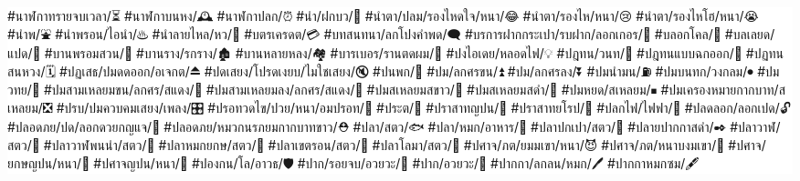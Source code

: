#นาฬกาทรายจบเวลา/⏳
#นาฬกาบนหง/🕰
#นาฬกาปลก/⏰
#นำ/ฝกบว/🚿
#นำตา/ปลม/รองไหดใจ/หนา/😂
#นำตา/รองไห/หนา/😢
#นำตา/รองไหโฮ/หนา/😭
#นำพ/⛲
#นำพรอน/ไอนำ/♨
#นำลายไหล/หว/🤤
#บตรเครดต/💳
#บทสนทนา/ลกโปงคำพด/🗨
#บรการฝากกระเปา/รบฝาก/ลอกเกอร/🛅
#บลอกโคล/🥦
#บลเลยด/แปด/🎱
#บานพรอมสวน/🏡
#บานราง/รกราง/🏚
#บานหลายหลง/🏘
#บารเบอร/รานตดผม/💈
#ปงไอเดย/หลอดไฟ/💡
#ปฎทน/วนท/📅
#ปฎทนแบบฉกออก/📆
#ปฏทนสนหวง/🗓
#ปฏเสธ/ปมดดออก/อเจกต/⏏
#ปดเสยง/โปรดเงยบ/ไมใชเสยง/🔇
#ปนพก/🔫
#ปม/ลกศรขน/⏫
#ปม/ลกศรลง/⏬
#ปมนำมน/⛽
#ปมบนทก/วงกลม/⏺
#ปมวทย/🔘
#ปมสามเหลยมขน/ลกศร/สแดง/🔼
#ปมสามเหลยมลง/ลกศร/สแดง/🔽
#ปมสเหลยมสขาว/🔳
#ปมสเหลยมสดำ/🔲
#ปมหยด/สเหลยม/⏹
#ปมเครองหมายกากบาท/สเหลยม/❎
#ปรบ/ปมควบคมเสยง/เพลง/🎛
#ปรอทวดไข/ปวย/หนา/อมปรอท/🤒
#ประต/🚪
#ปราสาทญปน/🏯
#ปราสาทยโรป/🏰
#ปลกไฟ/ไฟฟา/🔌
#ปลดลอก/ลอกเปด/🔓
#ปลอดภย/ปด/ลอกดวยกญแจ/🔐
#ปลอดภย/หมวกนรภยมกากบาทขาว/⛑
#ปลา/สตว/🐟
#ปลา/หมก/อาหาร/🦑
#ปลาปกเปา/สตว/🐡
#ปลายปากกาสดำ/✒
#ปลาวาฬ/สตว/🐋
#ปลาวาฬพนนำ/สตว/🐳
#ปลาหมกยกษ/สตว/🐙
#ปลาเขตรอน/สตว/🐠
#ปลาโลมา/สตว/🐬
#ปศาจ/ภต/ยมมเขา/หนา/😈
#ปศาจ/ภต/หนาบงมเขา/👿
#ปศาจ/ยกษญปน/หนา/👹
#ปศาจญปน/หนา/👺
#ปองกน/โล/อาวธ/🛡
#ปาก/รอยจบ/อวยวะ/💋
#ปาก/อวยวะ/👄
#ปากกา/ลกลน/หมก/🖊
#ปากกาหมกซม/🖋